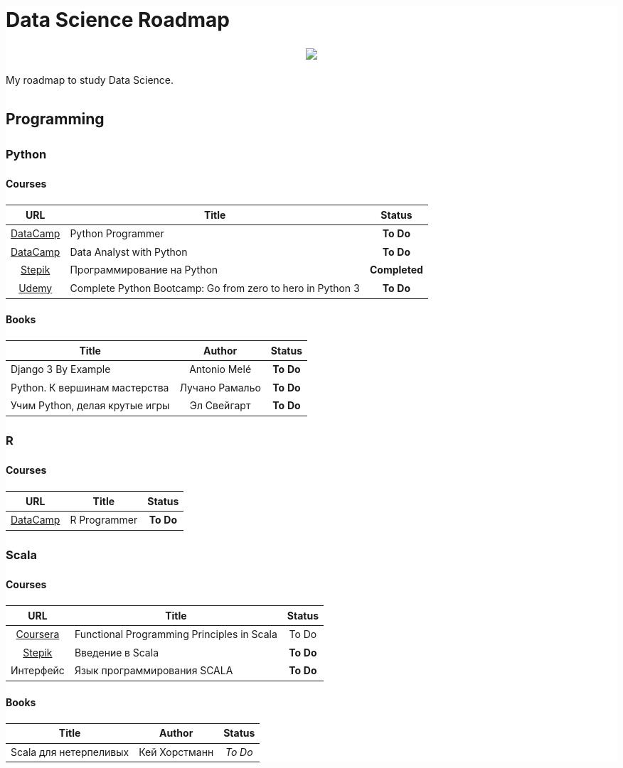 # Data Science Roadmap

<p align="center"> 
<img src="https://cdn-images-1.medium.com/max/1200/1*E1haIGB9K4K89PsFZgm-pw.jpeg" width="600">
</p>

My roadmap to study Data Science.

## Programming
### Python
#### Courses
| URL | Title | Status |
| :---: | --- | :---: |
| [DataCamp](https://www.datacamp.com/tracks/python-programmer) | Python Programmer | **To Do** |
| [DataCamp](https://www.datacamp.com/tracks/data-analyst-with-python) | Data Analyst with Python | **To Do** |
| [Stepik](https://stepik.org/course/67) | Программирование на Python | **Completed** |
| [Udemy](https://www.udemy.com/complete-python-bootcamp/) | Complete Python Bootcamp: Go from zero to hero in Python 3 | **To Do** |
#### Books
| Title | Author | Status |
| --- | :---: | :---: |
| Django 3 By Example | Antonio Melé | **To Do** |
| Python. К вершинам мастерства | Лучано Рамальо | **To Do** |
| Учим Python, делая крутые игры | Эл Свейгарт | **To Do** |

### R
#### Courses
| URL | Title | Status |
| :---: | --- | :---: |
| [DataCamp](https://www.datacamp.com/tracks/r-programmer) | R Programmer | **To Do** |

### Scala
#### Courses
| URL | Title | Status |
| :---: | --- | :---: |
| [Coursera](https://www.coursera.org/learn/progfun1) | Functional Programming Principles in Scala | To Do |
| [Stepik](https://stepik.org/course/16243) | Введение в Scala | **To Do** |
| Интерфейс | Язык программирования SCALA | **To Do** |
#### Books
| Title | Author | Status |
| --- | :---: | :---: |
| Scala для нетерпеливых | Кей Хорстманн | *To Do* |
